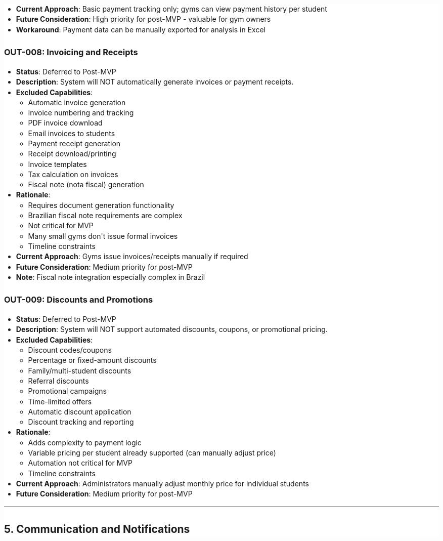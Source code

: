 - **Current Approach**: Basic payment tracking only; gyms can view payment history per student
- **Future Consideration**: High priority for post-MVP - valuable for gym owners
- **Workaround**: Payment data can be manually exported for analysis in Excel

### OUT-008: Invoicing and Receipts
- **Status**: Deferred to Post-MVP
- **Description**: System will NOT automatically generate invoices or payment receipts.
- **Excluded Capabilities**:
  - Automatic invoice generation
  - Invoice numbering and tracking
  - PDF invoice download
  - Email invoices to students
  - Payment receipt generation
  - Receipt download/printing
  - Invoice templates
  - Tax calculation on invoices
  - Fiscal note (nota fiscal) generation
- **Rationale**:
  - Requires document generation functionality
  - Brazilian fiscal note requirements are complex
  - Not critical for MVP
  - Many small gyms don't issue formal invoices
  - Timeline constraints
- **Current Approach**: Gyms issue invoices/receipts manually if required
- **Future Consideration**: Medium priority for post-MVP
- **Note**: Fiscal note integration especially complex in Brazil

### OUT-009: Discounts and Promotions
- **Status**: Deferred to Post-MVP
- **Description**: System will NOT support automated discounts, coupons, or promotional pricing.
- **Excluded Capabilities**:
  - Discount codes/coupons
  - Percentage or fixed-amount discounts
  - Family/multi-student discounts
  - Referral discounts
  - Promotional campaigns
  - Time-limited offers
  - Automatic discount application
  - Discount tracking and reporting
- **Rationale**:
  - Adds complexity to payment logic
  - Variable pricing per student already supported (can manually adjust price)
  - Automation not critical for MVP
  - Timeline constraints
- **Current Approach**: Administrators manually adjust monthly price for individual students
- **Future Consideration**: Medium priority for post-MVP

---

## 5. Communication and Notifications

